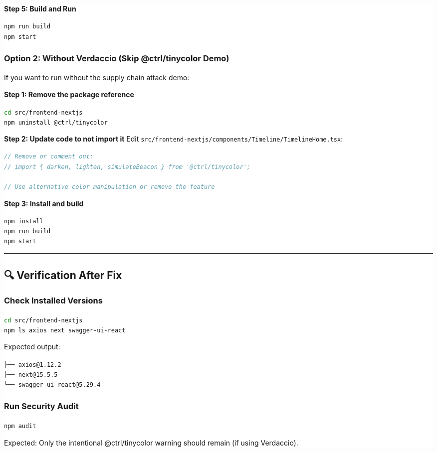 **Step 5: Build and Run**
```bash
npm run build
npm start
```

### Option 2: Without Verdaccio (Skip @ctrl/tinycolor Demo)

If you want to run without the supply chain attack demo:

**Step 1: Remove the package reference**
```bash
cd src/frontend-nextjs
npm uninstall @ctrl/tinycolor
```

**Step 2: Update code to not import it**
Edit `src/frontend-nextjs/components/Timeline/TimelineHome.tsx`:
```typescript
// Remove or comment out:
// import { darken, lighten, simulateBeacon } from '@ctrl/tinycolor';

// Use alternative color manipulation or remove the feature
```

**Step 3: Install and build**
```bash
npm install
npm run build
npm start
```

---

## 🔍 Verification After Fix

### Check Installed Versions
```bash
cd src/frontend-nextjs
npm ls axios next swagger-ui-react
```

Expected output:
```
├── axios@1.12.2
├── next@15.5.5
└── swagger-ui-react@5.29.4
```

### Run Security Audit
```bash
npm audit
```

Expected: Only the intentional @ctrl/tinycolor warning should remain (if using Verdaccio).
